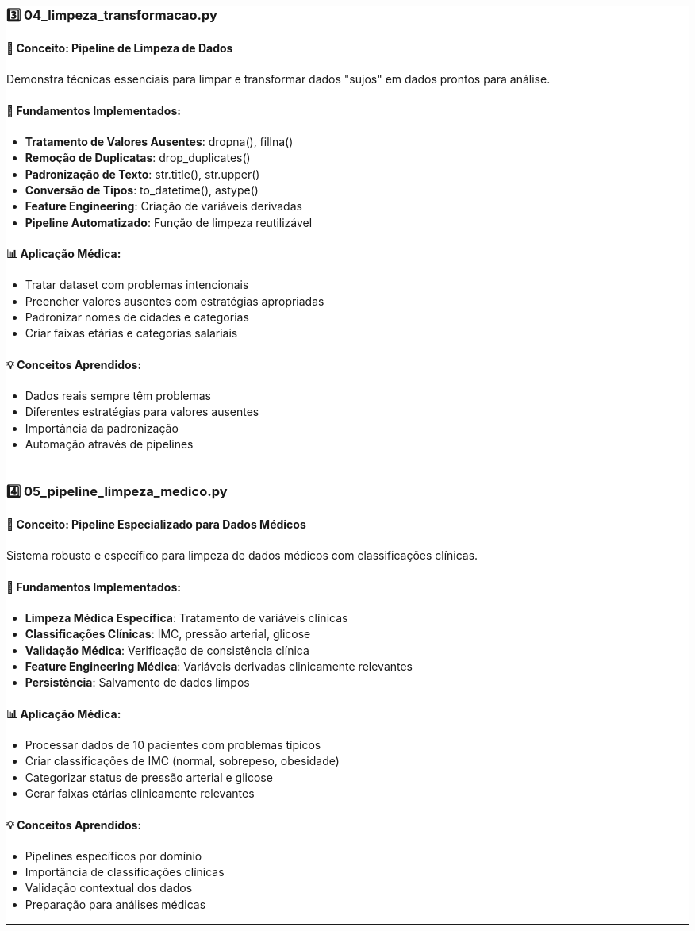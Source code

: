 
### 3️⃣ **04_limpeza_transformacao.py**

#### 🎯 **Conceito**: Pipeline de Limpeza de Dados

Demonstra técnicas essenciais para limpar e transformar dados "sujos" em dados prontos para análise.

#### 🔧 **Fundamentos Implementados**:
- **Tratamento de Valores Ausentes**: dropna(), fillna()
- **Remoção de Duplicatas**: drop_duplicates()
- **Padronização de Texto**: str.title(), str.upper()
- **Conversão de Tipos**: to_datetime(), astype()
- **Feature Engineering**: Criação de variáveis derivadas
- **Pipeline Automatizado**: Função de limpeza reutilizável

#### 📊 **Aplicação Médica**:
- Tratar dataset com problemas intencionais
- Preencher valores ausentes com estratégias apropriadas
- Padronizar nomes de cidades e categorias
- Criar faixas etárias e categorias salariais

#### 💡 **Conceitos Aprendidos**:
- Dados reais sempre têm problemas
- Diferentes estratégias para valores ausentes
- Importância da padronização
- Automação através de pipelines

---

### 4️⃣ **05_pipeline_limpeza_medico.py**

#### 🎯 **Conceito**: Pipeline Especializado para Dados Médicos

Sistema robusto e específico para limpeza de dados médicos com classificações clínicas.

#### 🔧 **Fundamentos Implementados**:
- **Limpeza Médica Específica**: Tratamento de variáveis clínicas
- **Classificações Clínicas**: IMC, pressão arterial, glicose
- **Validação Médica**: Verificação de consistência clínica
- **Feature Engineering Médica**: Variáveis derivadas clinicamente relevantes
- **Persistência**: Salvamento de dados limpos

#### 📊 **Aplicação Médica**:
- Processar dados de 10 pacientes com problemas típicos
- Criar classificações de IMC (normal, sobrepeso, obesidade)
- Categorizar status de pressão arterial e glicose
- Gerar faixas etárias clinicamente relevantes

#### 💡 **Conceitos Aprendidos**:
- Pipelines específicos por domínio
- Importância de classificações clínicas
- Validação contextual dos dados
- Preparação para análises médicas

---